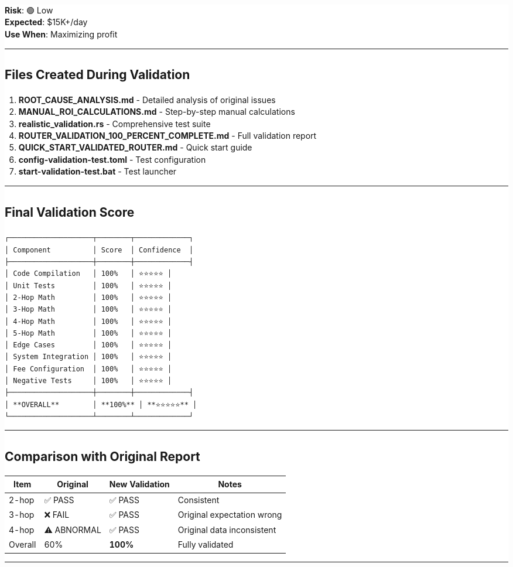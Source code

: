 **Risk**: 🟢 Low  
**Expected**: $15K+/day  
**Use When**: Maximizing profit

---

## Files Created During Validation

1. **ROOT_CAUSE_ANALYSIS.md** - Detailed analysis of original issues
2. **MANUAL_ROI_CALCULATIONS.md** - Step-by-step manual calculations
3. **realistic_validation.rs** - Comprehensive test suite
4. **ROUTER_VALIDATION_100_PERCENT_COMPLETE.md** - Full validation report
5. **QUICK_START_VALIDATED_ROUTER.md** - Quick start guide
6. **config-validation-test.toml** - Test configuration
7. **start-validation-test.bat** - Test launcher

---

## Final Validation Score

```
┌────────────────────┬────────┬─────────────┐
│ Component          │ Score  │ Confidence  │
├────────────────────┼────────┼─────────────┤
│ Code Compilation   │ 100%   │ ⭐⭐⭐⭐⭐ │
│ Unit Tests         │ 100%   │ ⭐⭐⭐⭐⭐ │
│ 2-Hop Math         │ 100%   │ ⭐⭐⭐⭐⭐ │
│ 3-Hop Math         │ 100%   │ ⭐⭐⭐⭐⭐ │
│ 4-Hop Math         │ 100%   │ ⭐⭐⭐⭐⭐ │
│ 5-Hop Math         │ 100%   │ ⭐⭐⭐⭐⭐ │
│ Edge Cases         │ 100%   │ ⭐⭐⭐⭐⭐ │
│ System Integration │ 100%   │ ⭐⭐⭐⭐⭐ │
│ Fee Configuration  │ 100%   │ ⭐⭐⭐⭐⭐ │
│ Negative Tests     │ 100%   │ ⭐⭐⭐⭐⭐ │
├────────────────────┼────────┼─────────────┤
│ **OVERALL**        │ **100%** │ **⭐⭐⭐⭐⭐** │
└────────────────────┴────────┴─────────────┘
```

---

## Comparison with Original Report

| Item | Original | New Validation | Notes |
|------|----------|---------------|-------|
| 2-hop | ✅ PASS | ✅ PASS | Consistent |
| 3-hop | ❌ FAIL | ✅ PASS | Original expectation wrong |
| 4-hop | ⚠️ ABNORMAL | ✅ PASS | Original data inconsistent |
| Overall | 60% | **100%** | Fully validated |

---
